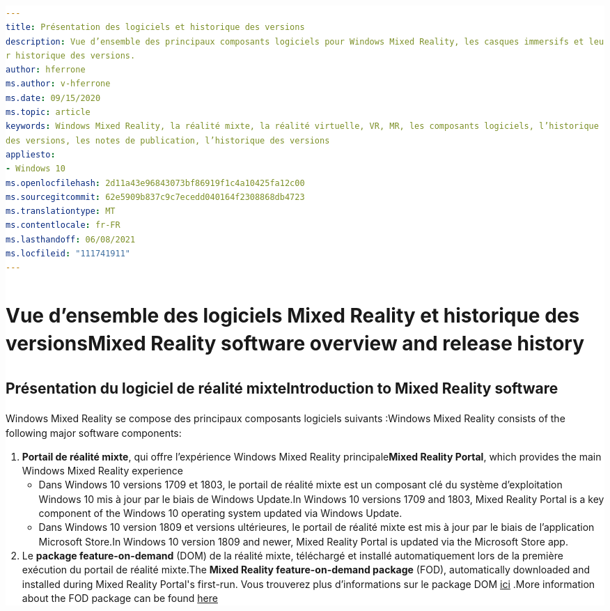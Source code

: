 ```yaml
---
title: Présentation des logiciels et historique des versions
description: Vue d’ensemble des principaux composants logiciels pour Windows Mixed Reality, les casques immersifs et leur historique des versions.
author: hferrone
ms.author: v-hferrone
ms.date: 09/15/2020
ms.topic: article
keywords: Windows Mixed Reality, la réalité mixte, la réalité virtuelle, VR, MR, les composants logiciels, l’historique des versions, les notes de publication, l’historique des versions
appliesto:
- Windows 10
ms.openlocfilehash: 2d11a43e96843073bf86919f1c4a10425fa12c00
ms.sourcegitcommit: 62e5909b837c9c7ecedd040164f2308868db4723
ms.translationtype: MT
ms.contentlocale: fr-FR
ms.lasthandoff: 06/08/2021
ms.locfileid: "111741911"
---
```

# <a name="mixed-reality-software-overview-and-release-history"></a><span data-ttu-id="f2300-104">Vue d’ensemble des logiciels Mixed Reality et historique des versions</span><span class="sxs-lookup"><span data-stu-id="f2300-104">Mixed Reality software overview and release history</span></span>

## <a name="introduction-to-mixed-reality-software"></a><span data-ttu-id="f2300-105">Présentation du logiciel de réalité mixte</span><span class="sxs-lookup"><span data-stu-id="f2300-105">Introduction to Mixed Reality software</span></span>

<span data-ttu-id="f2300-106">Windows Mixed Reality se compose des principaux composants logiciels suivants :</span><span class="sxs-lookup"><span data-stu-id="f2300-106">Windows Mixed Reality consists of the following major software components:</span></span>

1. <span data-ttu-id="f2300-107">**Portail de réalité mixte**, qui offre l’expérience Windows Mixed Reality principale</span><span class="sxs-lookup"><span data-stu-id="f2300-107">**Mixed Reality Portal**, which provides the main Windows Mixed Reality experience</span></span>
    * <span data-ttu-id="f2300-108">Dans Windows 10 versions 1709 et 1803, le portail de réalité mixte est un composant clé du système d’exploitation Windows 10 mis à jour par le biais de Windows Update.</span><span class="sxs-lookup"><span data-stu-id="f2300-108">In Windows 10 versions 1709 and 1803, Mixed Reality Portal is a key component of the Windows 10 operating system updated via Windows Update.</span></span>
    * <span data-ttu-id="f2300-109">Dans Windows 10 version 1809 et versions ultérieures, le portail de réalité mixte est mis à jour par le biais de l’application Microsoft Store.</span><span class="sxs-lookup"><span data-stu-id="f2300-109">In Windows 10 version 1809 and newer, Mixed Reality Portal is updated via the Microsoft Store app.</span></span>
2. <span data-ttu-id="f2300-110">Le **package feature-on-demand** (DOM) de la réalité mixte, téléchargé et installé automatiquement lors de la première exécution du portail de réalité mixte.</span><span class="sxs-lookup"><span data-stu-id="f2300-110">The **Mixed Reality feature-on-demand package** (FOD), automatically downloaded and installed during Mixed Reality Portal's first-run.</span></span> <span data-ttu-id="f2300-111">Vous trouverez plus d’informations sur le package DOM [ici](/windows/application-management/manage-windows-mixed-reality) .</span><span class="sxs-lookup"><span data-stu-id="f2300-111">More information about the FOD package can be found [here](/windows/application-management/manage-windows-mixed-reality)</span></span>